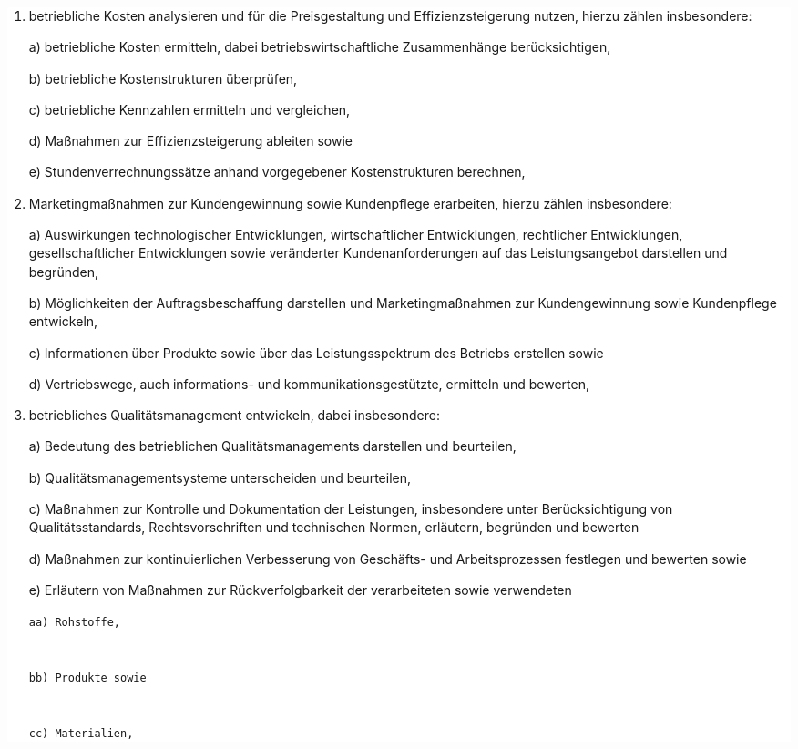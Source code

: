 1.  betriebliche Kosten analysieren und für die Preisgestaltung und Effizienzsteigerung nutzen, hierzu zählen insbesondere:

    a)  betriebliche Kosten ermitteln, dabei betriebswirtschaftliche Zusammenhänge berücksichtigen,


    b)  betriebliche Kostenstrukturen überprüfen,


    c)  betriebliche Kennzahlen ermitteln und vergleichen,


    d)  Maßnahmen zur Effizienzsteigerung ableiten sowie


    e)  Stundenverrechnungssätze anhand vorgegebener Kostenstrukturen berechnen,





2.  Marketingmaßnahmen zur Kundengewinnung sowie Kundenpflege erarbeiten, hierzu zählen insbesondere:

    a)  Auswirkungen technologischer Entwicklungen, wirtschaftlicher Entwicklungen, rechtlicher Entwicklungen, gesellschaftlicher Entwicklungen sowie veränderter Kundenanforderungen auf das Leistungsangebot darstellen und begründen,


    b)  Möglichkeiten der Auftragsbeschaffung darstellen und Marketingmaßnahmen zur Kundengewinnung sowie Kundenpflege entwickeln,


    c)  Informationen über Produkte sowie über das Leistungsspektrum des Betriebs erstellen sowie


    d)  Vertriebswege, auch informations- und kommunikationsgestützte, ermitteln und bewerten,





3.  betriebliches Qualitätsmanagement entwickeln, dabei insbesondere:

    a)  Bedeutung des betrieblichen Qualitätsmanagements darstellen und beurteilen,


    b)  Qualitätsmanagementsysteme unterscheiden und beurteilen,


    c)  Maßnahmen zur Kontrolle und Dokumentation der Leistungen, insbesondere unter Berücksichtigung von Qualitätsstandards, Rechtsvorschriften und technischen Normen, erläutern, begründen und bewerten


    d)  Maßnahmen zur kontinuierlichen Verbesserung von Geschäfts- und Arbeitsprozessen festlegen und bewerten sowie


    e)  Erläutern von Maßnahmen zur Rückverfolgbarkeit der verarbeiteten sowie verwendeten

        aa) Rohstoffe,


        bb) Produkte sowie


        cc) Materialien,


